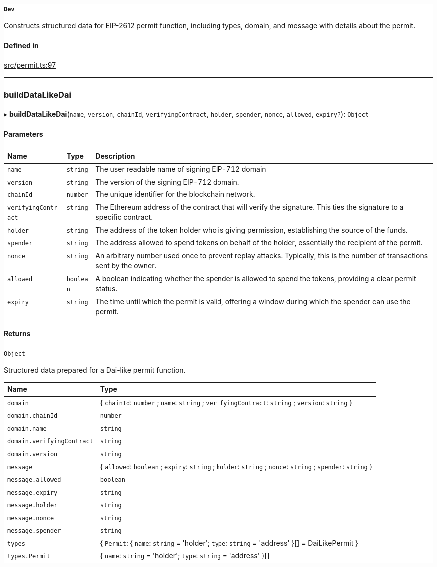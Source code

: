 **`Dev`**

Constructs structured data for EIP-2612 permit function, including types, domain, and message with details about the permit.

#### Defined in

[src/permit.ts:97](https://github.com/1inch/solidity-utils/blob/cdb7d95/src/permit.ts#L97)

___

### buildDataLikeDai

▸ **buildDataLikeDai**(`name`, `version`, `chainId`, `verifyingContract`, `holder`, `spender`, `nonce`, `allowed`, `expiry?`): `Object`

#### Parameters

| Name | Type | Description |
| :------ | :------ | :------ |
| `name` | `string` | The user readable name of signing EIP-712 domain |
| `version` | `string` | The version of the signing EIP-712 domain. |
| `chainId` | `number` | The unique identifier for the blockchain network. |
| `verifyingContract` | `string` | The Ethereum address of the contract that will verify the signature. This ties the signature to a specific contract. |
| `holder` | `string` | The address of the token holder who is giving permission, establishing the source of the funds. |
| `spender` | `string` | The address allowed to spend tokens on behalf of the holder, essentially the recipient of the permit. |
| `nonce` | `string` | An arbitrary number used once to prevent replay attacks. Typically, this is the number of transactions sent by the owner. |
| `allowed` | `boolean` | A boolean indicating whether the spender is allowed to spend the tokens, providing a clear permit status. |
| `expiry` | `string` | The time until which the permit is valid, offering a window during which the spender can use the permit. |

#### Returns

`Object`

Structured data prepared for a Dai-like permit function.

| Name | Type |
| :------ | :------ |
| `domain` | \{ `chainId`: `number` ; `name`: `string` ; `verifyingContract`: `string` ; `version`: `string`  } |
| `domain.chainId` | `number` |
| `domain.name` | `string` |
| `domain.verifyingContract` | `string` |
| `domain.version` | `string` |
| `message` | \{ `allowed`: `boolean` ; `expiry`: `string` ; `holder`: `string` ; `nonce`: `string` ; `spender`: `string`  } |
| `message.allowed` | `boolean` |
| `message.expiry` | `string` |
| `message.holder` | `string` |
| `message.nonce` | `string` |
| `message.spender` | `string` |
| `types` | \{ `Permit`: \{ `name`: `string` = 'holder'; `type`: `string` = 'address' }[] = DaiLikePermit } |
| `types.Permit` | \{ `name`: `string` = 'holder'; `type`: `string` = 'address' }[] |
